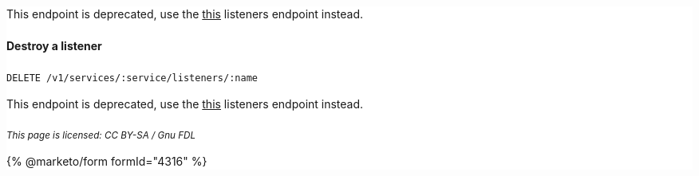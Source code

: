 This endpoint is deprecated, use the [this](mariadb-maxscale-2501-maxscale-2501-listener-resource.md) listeners endpoint instead.

#### Destroy a listener

```
DELETE /v1/services/:service/listeners/:name
```

This endpoint is deprecated, use the [this](mariadb-maxscale-2501-maxscale-2501-listener-resource.md) listeners endpoint instead.

<sub>_This page is licensed: CC BY-SA / Gnu FDL_</sub>

{% @marketo/form formId="4316" %}

